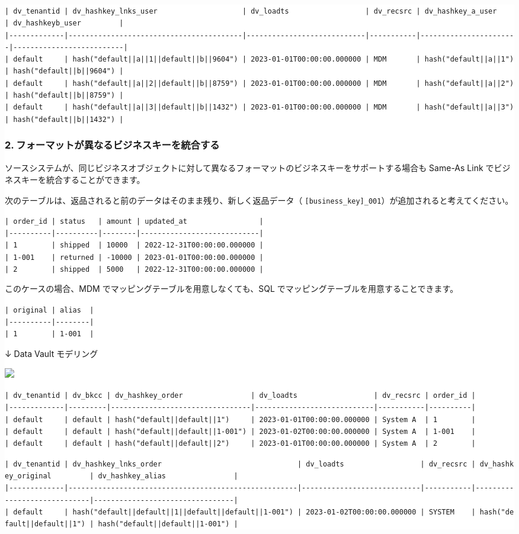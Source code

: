 ```plain:🔗 lnks_user
| dv_tenantid | dv_hashkey_lnks_user                    | dv_loadts                  | dv_recsrc | dv_hashkey_a_user     | dv_hashkeyb_user         |
|-------------|-----------------------------------------|----------------------------|-----------|-----------------------|--------------------------|
| default     | hash("default||a||1||default||b||9604") | 2023-01-01T00:00:00.000000 | MDM       | hash("default||a||1") | hash("default||b||9604") |
| default     | hash("default||a||2||default||b||8759") | 2023-01-01T00:00:00.000000 | MDM       | hash("default||a||2") | hash("default||b||8759") |
| default     | hash("default||a||3||default||b||1432") | 2023-01-01T00:00:00.000000 | MDM       | hash("default||a||3") | hash("default||b||1432") |
```


### 2. フォーマットが異なるビジネスキーを統合する

ソースシステムが、同じビジネスオブジェクトに対して異なるフォーマットのビジネスキーをサポートする場合も Same-As Link でビジネスキーを統合することができます。

次のテーブルは、返品されると前のデータはそのまま残り、新しく返品データ（ `[business_key]_001`）が追加されると考えてください。

```plain:システム A
| order_id | status   | amount | updated_at                 |
|----------|----------|--------|----------------------------|
| 1        | shipped  | 10000  | 2022-12-31T00:00:00.000000 |
| 1-001    | returned | -10000 | 2023-01-01T00:00:00.000000 |
| 2        | shipped  | 5000   | 2022-12-31T00:00:00.000000 |
```

このケースの場合、MDM でマッピングテーブルを用意しなくても、SQL でマッピングテーブルを用意することできます。

```plain: マッピングテーブル
| original | alias  |
|----------|--------|
| 1        | 1-001  |
```

↓ Data Vault モデリング

![](https://storage.googleapis.com/zenn-user-upload/72979d1c0893-20221109.png)

```plain:🔶 hub_order
| dv_tenantid | dv_bkcc | dv_hashkey_order                | dv_loadts                  | dv_recsrc | order_id |
|-------------|---------|---------------------------------|----------------------------|-----------|----------|
| default     | default | hash("default||default||1")     | 2023-01-01T00:00:00.000000 | System A  | 1        |
| default     | default | hash("default||default||1-001") | 2023-01-02T00:00:00.000000 | System A  | 1-001    |
| default     | default | hash("default||default||2")     | 2023-01-01T00:00:00.000000 | System A  | 2        |
```

```plain:🔗 lnks_order
| dv_tenantid | dv_hashkey_lnks_order                                | dv_loadts                  | dv_recsrc | dv_hashkey_original         | dv_hashkey_alias                |
|-------------|------------------------------------------------------|----------------------------|-----------|-----------------------------|---------------------------------|
| default     | hash("default||default||1||default||default||1-001") | 2023-01-02T00:00:00.000000 | SYSTEM    | hash("default||default||1") | hash("default||default||1-001") |
```
